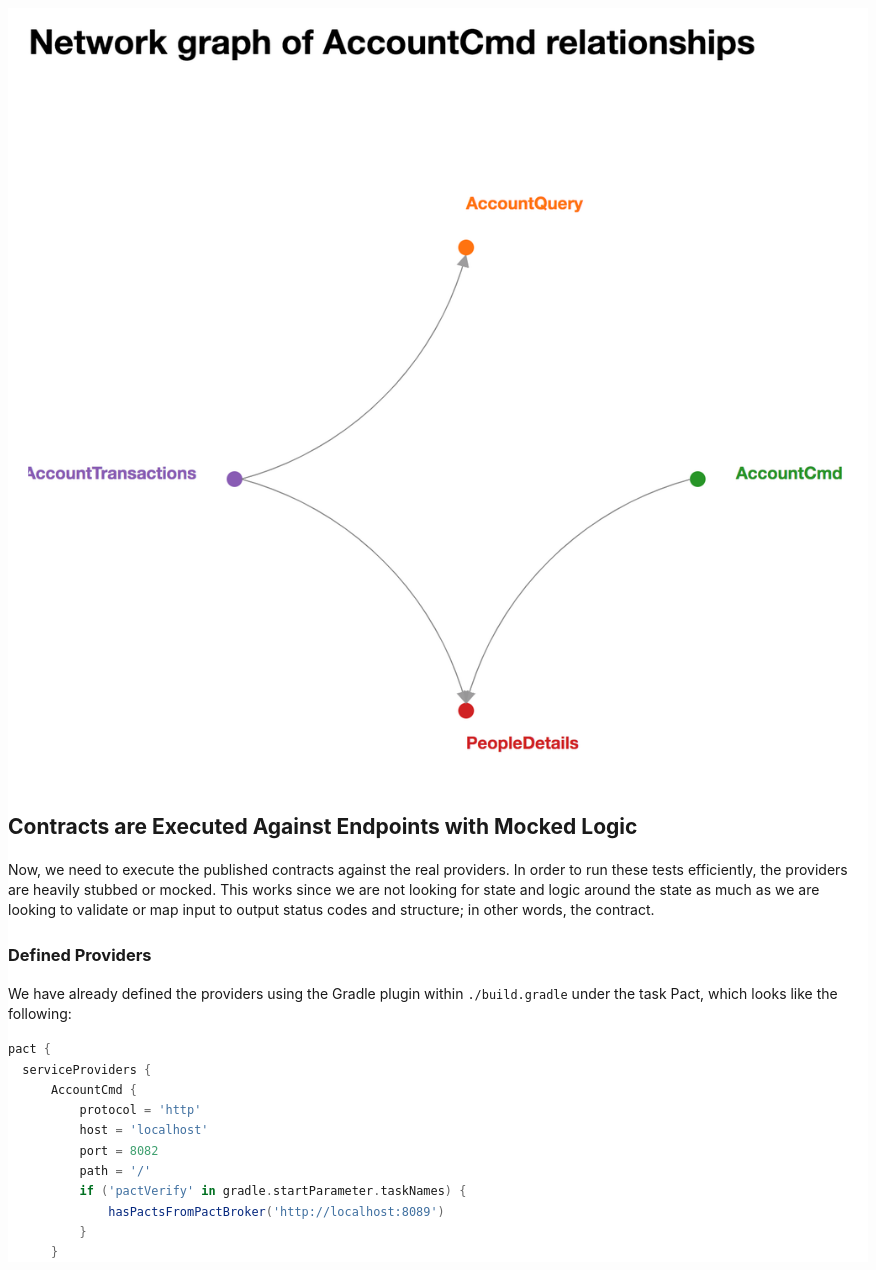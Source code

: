 ![PACT Broker Map](./images/pact-map.png)

## Contracts are Executed Against Endpoints with Mocked Logic
Now, we need to execute the published contracts against the real providers. In order to run these tests efficiently, the providers are heavily stubbed or mocked.
This works since we are not looking for state and logic around the state as much as we are looking to validate or map input to output status codes and structure; in other words, the contract.

### Defined Providers
We have already defined the providers using the Gradle plugin within `./build.gradle` under the task Pact, which looks like the following:
```groovy
pact {
  serviceProviders {
      AccountCmd {
          protocol = 'http'
          host = 'localhost'
          port = 8082
          path = '/'
          if ('pactVerify' in gradle.startParameter.taskNames) {
              hasPactsFromPactBroker('http://localhost:8089')
          }
      }
```
